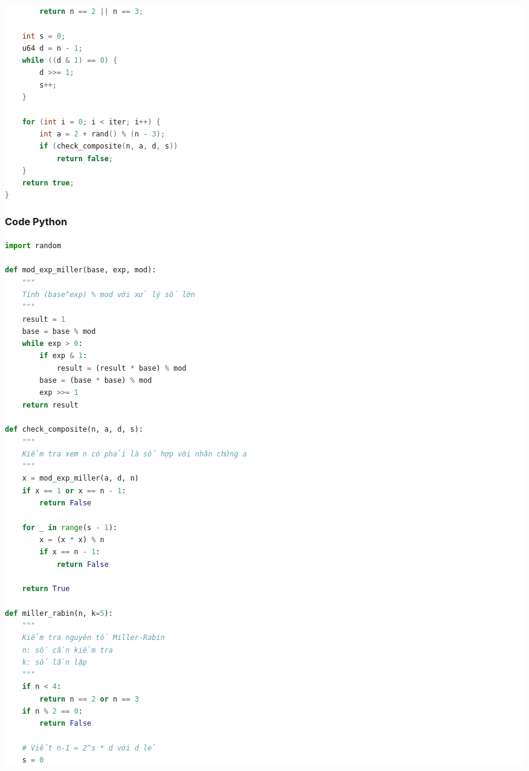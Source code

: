 ```cpp
        return n == 2 || n == 3;

    int s = 0;
    u64 d = n - 1;
    while ((d & 1) == 0) {
        d >>= 1;
        s++;
    }

    for (int i = 0; i < iter; i++) {
        int a = 2 + rand() % (n - 3);
        if (check_composite(n, a, d, s))
            return false;
    }
    return true;
}
```

### Code Python
```python
import random

def mod_exp_miller(base, exp, mod):
    """
    Tính (base^exp) % mod với xử lý số lớn
    """
    result = 1
    base = base % mod
    while exp > 0:
        if exp & 1:
            result = (result * base) % mod
        base = (base * base) % mod
        exp >>= 1
    return result

def check_composite(n, a, d, s):
    """
    Kiểm tra xem n có phải là số hợp với nhân chứng a
    """
    x = mod_exp_miller(a, d, n)
    if x == 1 or x == n - 1:
        return False
    
    for _ in range(s - 1):
        x = (x * x) % n
        if x == n - 1:
            return False
    
    return True

def miller_rabin(n, k=5):
    """
    Kiểm tra nguyên tố Miller-Rabin
    n: số cần kiểm tra
    k: số lần lặp
    """
    if n < 4:
        return n == 2 or n == 3
    if n % 2 == 0:
        return False
    
    # Viết n-1 = 2^s * d với d lẻ
    s = 0
```